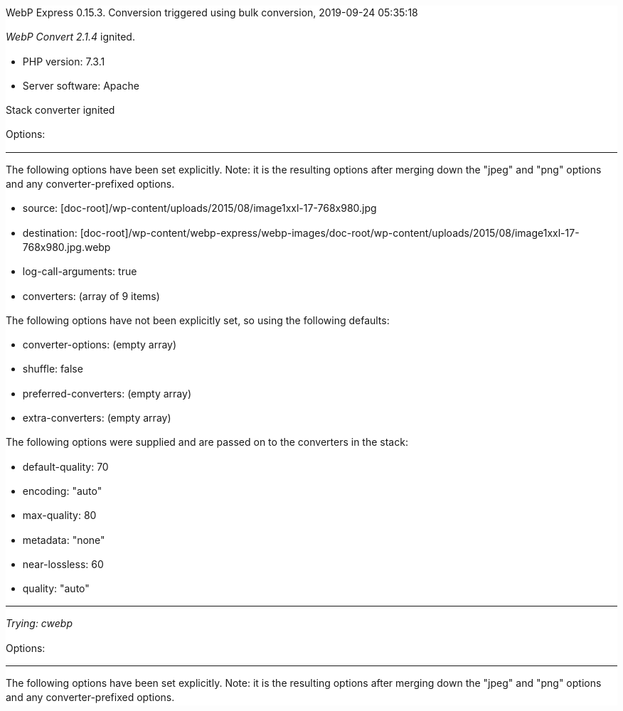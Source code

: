 WebP Express 0.15.3. Conversion triggered using bulk conversion, 2019-09-24 05:35:18


*WebP Convert 2.1.4*  ignited.

- PHP version: 7.3.1

- Server software: Apache


Stack converter ignited


Options:

------------

The following options have been set explicitly. Note: it is the resulting options after merging down the "jpeg" and "png" options and any converter-prefixed options.

- source: [doc-root]/wp-content/uploads/2015/08/image1xxl-17-768x980.jpg

- destination: [doc-root]/wp-content/webp-express/webp-images/doc-root/wp-content/uploads/2015/08/image1xxl-17-768x980.jpg.webp

- log-call-arguments: true

- converters: (array of 9 items)


The following options have not been explicitly set, so using the following defaults:

- converter-options: (empty array)

- shuffle: false

- preferred-converters: (empty array)

- extra-converters: (empty array)


The following options were supplied and are passed on to the converters in the stack:

- default-quality: 70

- encoding: "auto"

- max-quality: 80

- metadata: "none"

- near-lossless: 60

- quality: "auto"

------------



*Trying: cwebp* 


Options:

------------

The following options have been set explicitly. Note: it is the resulting options after merging down the "jpeg" and "png" options and any converter-prefixed options.
